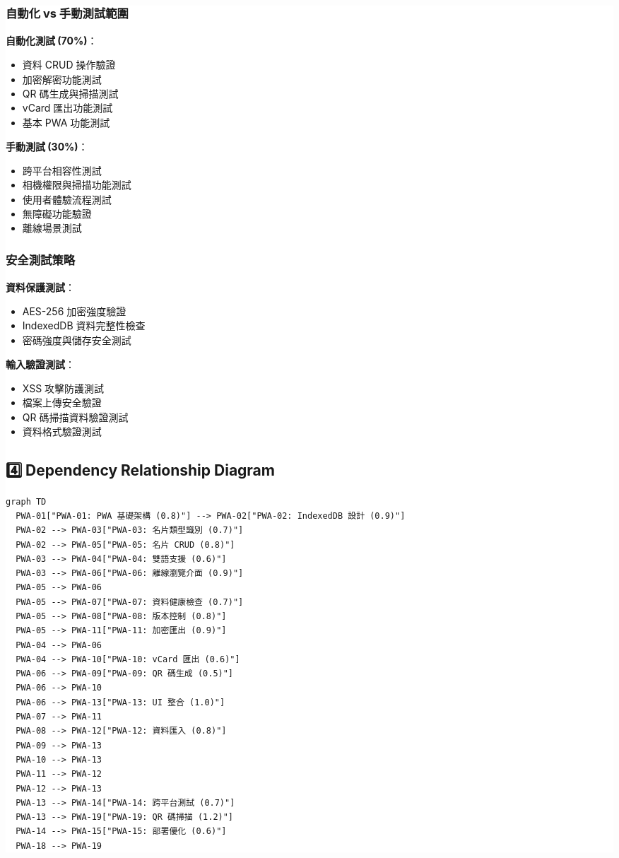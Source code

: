 ### 自動化 vs 手動測試範圍

**自動化測試 (70%)**：
- 資料 CRUD 操作驗證
- 加密解密功能測試
- QR 碼生成與掃描測試
- vCard 匯出功能測試
- 基本 PWA 功能測試

**手動測試 (30%)**：
- 跨平台相容性測試
- 相機權限與掃描功能測試
- 使用者體驗流程測試
- 無障礙功能驗證
- 離線場景測試

### 安全測試策略

**資料保護測試**：
- AES-256 加密強度驗證
- IndexedDB 資料完整性檢查
- 密碼強度與儲存安全測試

**輸入驗證測試**：
- XSS 攻擊防護測試
- 檔案上傳安全驗證
- QR 碼掃描資料驗證測試
- 資料格式驗證測試

## 4️⃣ Dependency Relationship Diagram

```mermaid
graph TD
  PWA-01["PWA-01: PWA 基礎架構 (0.8)"] --> PWA-02["PWA-02: IndexedDB 設計 (0.9)"]
  PWA-02 --> PWA-03["PWA-03: 名片類型識別 (0.7)"]
  PWA-02 --> PWA-05["PWA-05: 名片 CRUD (0.8)"]
  PWA-03 --> PWA-04["PWA-04: 雙語支援 (0.6)"]
  PWA-03 --> PWA-06["PWA-06: 離線瀏覽介面 (0.9)"]
  PWA-05 --> PWA-06
  PWA-05 --> PWA-07["PWA-07: 資料健康檢查 (0.7)"]
  PWA-05 --> PWA-08["PWA-08: 版本控制 (0.8)"]
  PWA-05 --> PWA-11["PWA-11: 加密匯出 (0.9)"]
  PWA-04 --> PWA-06
  PWA-04 --> PWA-10["PWA-10: vCard 匯出 (0.6)"]
  PWA-06 --> PWA-09["PWA-09: QR 碼生成 (0.5)"]
  PWA-06 --> PWA-10
  PWA-06 --> PWA-13["PWA-13: UI 整合 (1.0)"]
  PWA-07 --> PWA-11
  PWA-08 --> PWA-12["PWA-12: 資料匯入 (0.8)"]
  PWA-09 --> PWA-13
  PWA-10 --> PWA-13
  PWA-11 --> PWA-12
  PWA-12 --> PWA-13
  PWA-13 --> PWA-14["PWA-14: 跨平台測試 (0.7)"]
  PWA-13 --> PWA-19["PWA-19: QR 碼掃描 (1.2)"]
  PWA-14 --> PWA-15["PWA-15: 部署優化 (0.6)"]
  PWA-18 --> PWA-19
```
